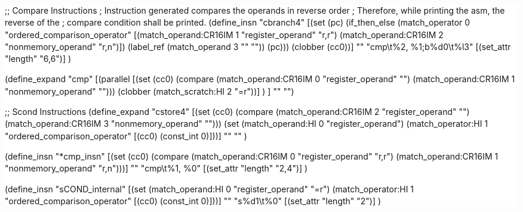 ;;  Compare Instructions
; Instruction generated compares the operands in reverse order
; Therefore, while printing the asm, the reverse of the
; compare condition shall be printed.
(define_insn "cbranch<mode>4"
  [(set (pc)
	(if_then_else (match_operator 0 "ordered_comparison_operator"
		      [(match_operand:CR16IM 1 "register_operand" "r,r")
		       (match_operand:CR16IM 2 "nonmemory_operand" "r,n")])
		       (label_ref (match_operand 3 "" ""))
                      (pc)))
   (clobber (cc0))]
  ""
  "cmp<tIsa>\t%2, %1\;b%d0\t%l3"
  [(set_attr "length" "6,6")]
)

(define_expand "cmp<mode>"
  [(parallel [(set (cc0)
    (compare (match_operand:CR16IM 0 "register_operand" "")
	     (match_operand:CR16IM 1 "nonmemory_operand" "")))
    (clobber (match_scratch:HI 2 "=r"))] ) ]
  ""
  "")

;;  Scond Instructions
(define_expand "cstore<mode>4"
  [(set (cc0)
	(compare (match_operand:CR16IM 2 "register_operand" "")
		 (match_operand:CR16IM 3 "nonmemory_operand" "")))
   (set (match_operand:HI 0 "register_operand")
	(match_operator:HI 1 "ordered_comparison_operator"
	[(cc0) (const_int 0)]))]
  ""
  ""
)

(define_insn "*cmp<mode>_insn"
  [(set (cc0)
	(compare (match_operand:CR16IM 0 "register_operand" "r,r")
		 (match_operand:CR16IM 1 "nonmemory_operand" "r,n")))]
  ""
  "cmp<tIsa>\t%1, %0"
  [(set_attr "length" "2,4")]
)

(define_insn "sCOND_internal"
  [(set (match_operand:HI 0 "register_operand" "=r")
	(match_operator:HI 1 "ordered_comparison_operator"
	[(cc0) (const_int 0)]))]
  ""
  "s%d1\t%0"
  [(set_attr "length" "2")]
)
